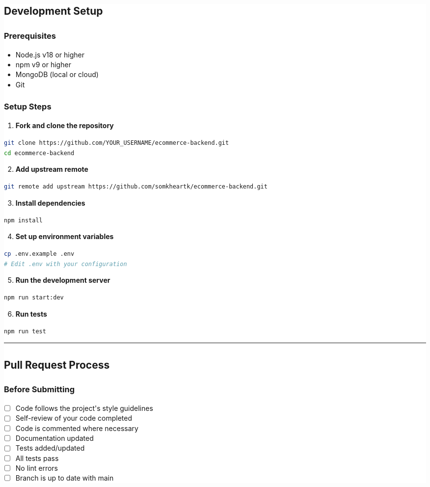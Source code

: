
## Development Setup

### Prerequisites

- Node.js v18 or higher
- npm v9 or higher
- MongoDB (local or cloud)
- Git

### Setup Steps

1. **Fork and clone the repository**

```bash
git clone https://github.com/YOUR_USERNAME/ecommerce-backend.git
cd ecommerce-backend
```

2. **Add upstream remote**

```bash
git remote add upstream https://github.com/somkheartk/ecommerce-backend.git
```

3. **Install dependencies**

```bash
npm install
```

4. **Set up environment variables**

```bash
cp .env.example .env
# Edit .env with your configuration
```

5. **Run the development server**

```bash
npm run start:dev
```

6. **Run tests**

```bash
npm run test
```

---

## Pull Request Process

### Before Submitting

- [ ] Code follows the project's style guidelines
- [ ] Self-review of your code completed
- [ ] Code is commented where necessary
- [ ] Documentation updated
- [ ] Tests added/updated
- [ ] All tests pass
- [ ] No lint errors
- [ ] Branch is up to date with main
